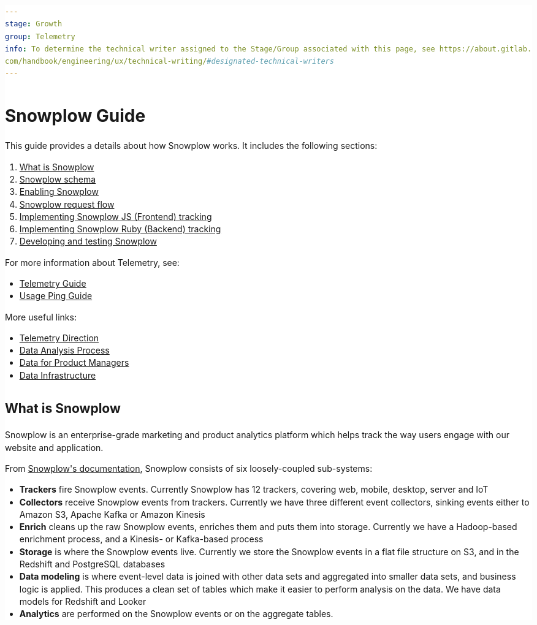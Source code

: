 ```yaml
---
stage: Growth
group: Telemetry
info: To determine the technical writer assigned to the Stage/Group associated with this page, see https://about.gitlab.com/handbook/engineering/ux/technical-writing/#designated-technical-writers
---
```


# Snowplow Guide

This guide provides a details about how Snowplow works. It includes the following sections:

1. [What is Snowplow](#what-is-snowplow)
1. [Snowplow schema](#snowplow-schema)
1. [Enabling Snowplow](#enabling-snowplow)
1. [Snowplow request flow](#snowplow-request-flow)
1. [Implementing Snowplow JS (Frontend) tracking](#implementing-snowplow-js-frontend-tracking)
1. [Implementing Snowplow Ruby (Backend) tracking](#implementing-snowplow-ruby-backend-tracking)
1. [Developing and testing Snowplow](#developing-and-testing-snowplow)

For more information about Telemetry, see:

- [Telemetry Guide](index.md)
- [Usage Ping Guide](usage_ping.md)

More useful links:

- [Telemetry Direction](https://about.gitlab.com/direction/telemetry/)
- [Data Analysis Process](https://about.gitlab.com/handbook/business-ops/data-team/#-data-analysis-process)
- [Data for Product Managers](https://about.gitlab.com/handbook/business-ops/data-team/data-for-product-managers/)
- [Data Infrastructure](https://about.gitlab.com/handbook/business-ops/data-team/data-infrastructure/)

## What is Snowplow

Snowplow is an enterprise-grade marketing and product analytics platform which helps track the way users engage with our website and application.

From [Snowplow's documentation](https://github.com/snowplow/snowplow), Snowplow consists of six loosely-coupled sub-systems:

- **Trackers** fire Snowplow events. Currently Snowplow has 12 trackers, covering web, mobile, desktop, server and IoT
- **Collectors** receive Snowplow events from trackers. Currently we have three different event collectors, sinking events either to Amazon S3, Apache Kafka or Amazon Kinesis
- **Enrich** cleans up the raw Snowplow events, enriches them and puts them into storage. Currently we have a Hadoop-based enrichment process, and a Kinesis- or Kafka-based process
- **Storage** is where the Snowplow events live. Currently we store the Snowplow events in a flat file structure on S3, and in the Redshift and PostgreSQL databases
- **Data modeling** is where event-level data is joined with other data sets and aggregated into smaller data sets, and business logic is applied. This produces a clean set of tables which make it easier to perform analysis on the data. We have data models for Redshift and Looker
- **Analytics** are performed on the Snowplow events or on the aggregate tables.
